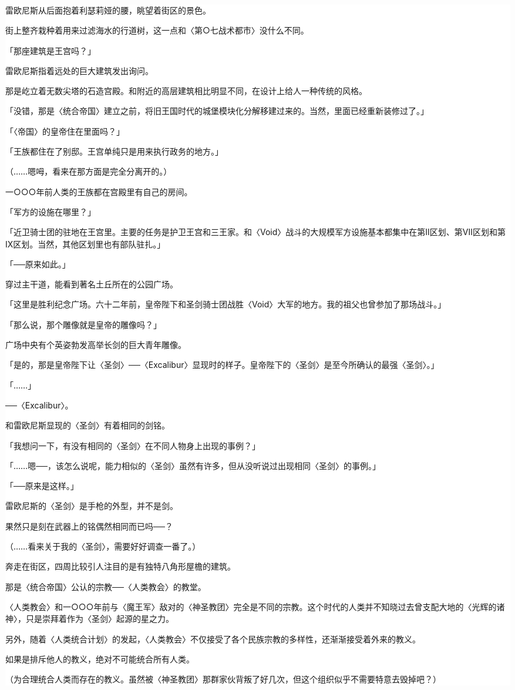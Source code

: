 雷欧尼斯从后面抱着利瑟莉娅的腰，眺望着街区的景色。

街上整齐栽种着用来过滤海水的行道树，这一点和〈第○七战术都市〉没什么不同。

「那座建筑是王宫吗？」

雷欧尼斯指着远处的巨大建筑发出询问。

那是屹立着无数尖塔的石造宫殿。和附近的高层建筑相比明显不同，在设计上给人一种传统的风格。

「没错，那是〈统合帝国〉建立之前，将旧王国时代的城堡模块化分解移建过来的。当然，里面已经重新装修过了。」

「〈帝国〉的皇帝住在里面吗？」

「王族都住在了别邸。王宫单纯只是用来执行政务的地方。」

（……嗯呣，看来在那方面是完全分离开的。）

一○○○年前人类的王族都在宫殿里有自己的房间。

「军方的设施在哪里？」

「近卫骑士团的驻地在王宫里。主要的任务是护卫王宫和三王家。和〈Void〉战斗的大规模军方设施基本都集中在第Ⅱ区划、第Ⅶ区划和第Ⅸ区划。当然，其他区划里也有部队驻扎。」

「──原来如此。」

穿过主干道，能看到著名土丘所在的公园广场。

「这里是胜利纪念广场。六十二年前，皇帝陛下和圣剑骑士团战胜〈Void〉大军的地方。我的祖父也曾参加了那场战斗。」

「那么说，那个雕像就是皇帝的雕像吗？」

广场中央有个英姿勃发高举长剑的巨大青年雕像。

「是的，那是皇帝陛下让〈圣剑〉──〈Excalibur〉显现时的样子。皇帝陛下的〈圣剑〉是至今所确认的最强〈圣剑〉。」

「……」

──〈Excalibur〉。

和雷欧尼斯显现的〈圣剑〉有着相同的剑铭。

「我想问一下，有没有相同的〈圣剑〉在不同人物身上出现的事例？」

「……嗯──，该怎么说呢，能力相似的〈圣剑〉虽然有许多，但从没听说过出现相同〈圣剑〉的事例。」

「──原来是这样。」

雷欧尼斯的〈圣剑〉是手枪的外型，并不是剑。

果然只是刻在武器上的铭偶然相同而已吗──？

（……看来关于我的〈圣剑〉，需要好好调查一番了。）

奔走在街区，四周比较引人注目的是有独特八角形屋檐的建筑。

那是〈统合帝国〉公认的宗教──〈人类教会〉的教堂。

〈人类教会〉和一○○○年前与〈魔王军〉敌对的〈神圣教团〉完全是不同的宗教。这个时代的人类并不知晓过去曾支配大地的〈光辉的诸神〉，只是崇拜着作为〈圣剑〉起源的星之力。

另外，随着〈人类统合计划〉的发起，〈人类教会〉不仅接受了各个民族宗教的多样性，还渐渐接受着外来的教义。

如果是排斥他人的教义，绝对不可能统合所有人类。

（为合理统合人类而存在的教义。虽然被〈神圣教团〉那群家伙背叛了好几次，但这个组织似乎不需要特意去毁掉吧？）
